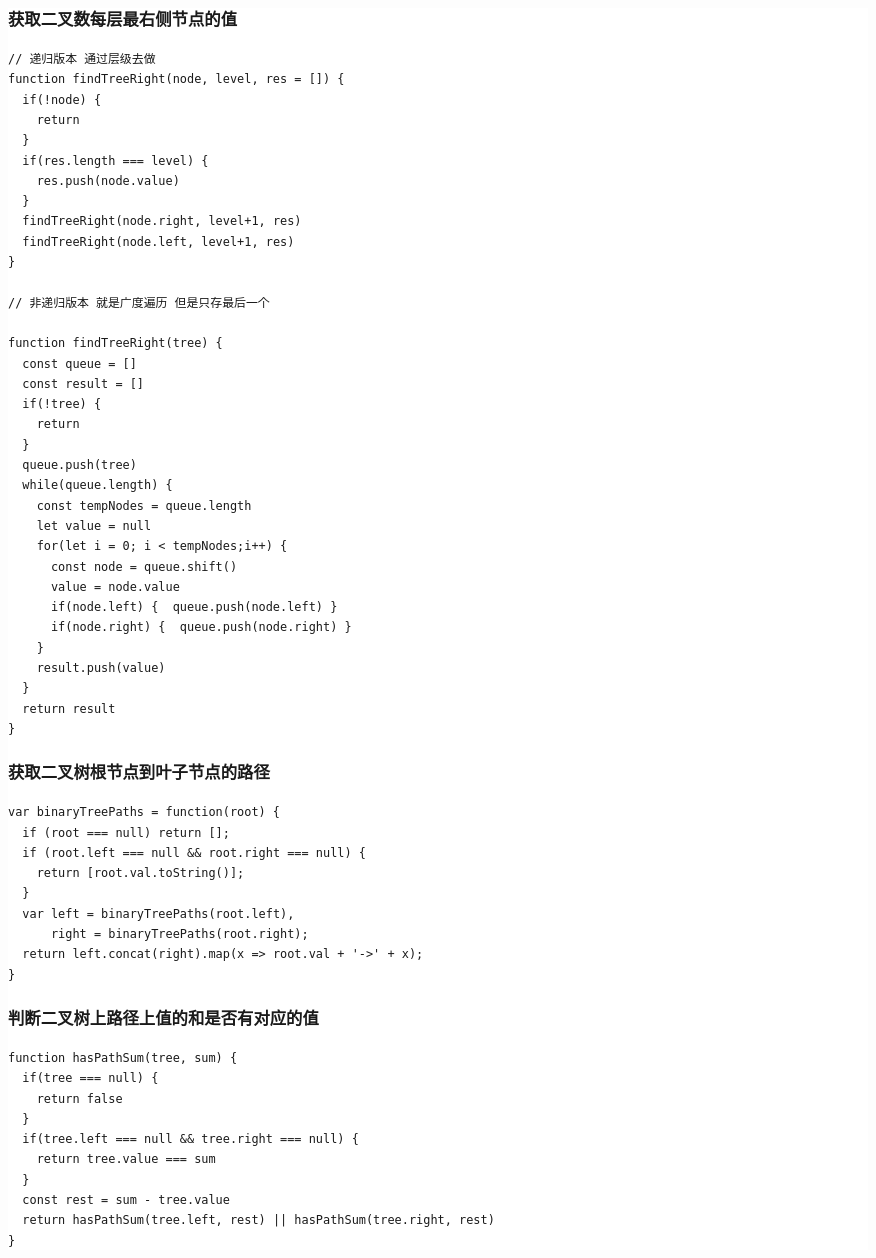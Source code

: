 ### 获取二叉数每层最右侧节点的值

    // 递归版本 通过层级去做
    function findTreeRight(node, level, res = []) {
      if(!node) {
        return 
      }
      if(res.length === level) {
        res.push(node.value)
      }
      findTreeRight(node.right, level+1, res)
      findTreeRight(node.left, level+1, res)
    }

    // 非递归版本 就是广度遍历 但是只存最后一个

    function findTreeRight(tree) {
      const queue = []
      const result = []
      if(!tree) {
        return 
      }
      queue.push(tree) 
      while(queue.length) {
        const tempNodes = queue.length
        let value = null
        for(let i = 0; i < tempNodes;i++) {
          const node = queue.shift()
          value = node.value
          if(node.left) {  queue.push(node.left) }
          if(node.right) {  queue.push(node.right) }
        }
        result.push(value)
      }
      return result 
    }

### 获取二叉树根节点到叶子节点的路径


    var binaryTreePaths = function(root) {
      if (root === null) return [];
      if (root.left === null && root.right === null) {
        return [root.val.toString()];
      }
      var left = binaryTreePaths(root.left),
          right = binaryTreePaths(root.right);
      return left.concat(right).map(x => root.val + '->' + x);
    }

### 判断二叉树上路径上值的和是否有对应的值

    function hasPathSum(tree, sum) {
      if(tree === null) {
        return false
      }
      if(tree.left === null && tree.right === null) {
        return tree.value === sum
      }
      const rest = sum - tree.value
      return hasPathSum(tree.left, rest) || hasPathSum(tree.right, rest)
    }
